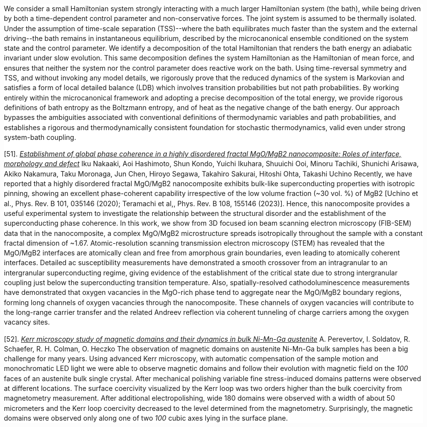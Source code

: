 We consider a small Hamiltonian system strongly interacting with a much larger Hamiltonian system (the bath), while being driven by both a time-dependent control parameter and non-conservative forces. The joint system is assumed to be thermally isolated. Under the assumption of time-scale separation (TSS)--where the bath equilibrates much faster than the system and the external driving--the bath remains in instantaneous equilibrium, described by the microcanonical ensemble conditioned on the system state and the control parameter. We identify a decomposition of the total Hamiltonian that renders the bath energy an adiabatic invariant under slow evolution. This same decomposition defines the system Hamiltonian as the Hamiltonian of mean force, and ensures that neither the system nor the control parameter does reactive work on the bath. Using time-reversal symmetry and TSS, and without invoking any model details, we rigorously prove that the reduced dynamics of the system is Markovian and satisfies a form of local detailed balance (LDB) which involves transition probabilities but not path probabilities. By working entirely within the microcanonical framework and adopting a precise decomposition of the total energy, we provide rigorous definitions of bath entropy as the Boltzmann entropy, and of heat as the negative change of the bath energy. Our approach bypasses the ambiguities associated with conventional definitions of thermodynamic variables and path probabilities, and establishes a rigorous and thermodynamically consistent foundation for stochastic thermodynamics, valid even under strong system-bath coupling.

[51]. [*Establishment of global phase coherence in a highly disordered fractal MgO/MgB2 nanocomposite: Roles of interface, morphology and defect*](https://arxiv.org/abs/2506.23616 "Establishment of global phase coherence in a highly disordered fractal MgO/MgB2 nanocomposite: Roles of interface, morphology and defect")
Iku Nakaaki, Aoi Hashimoto, Shun Kondo, Yuichi Ikuhara, Shuuichi Ooi, Minoru Tachiki, Shunichi Arisawa, Akiko Nakamura, Taku Moronaga, Jun Chen, Hiroyo Segawa, Takahiro Sakurai, Hitoshi Ohta, Takashi Uchino
Recently, we have reported that a highly disordered fractal MgO/MgB2 nanocomposite exhibits bulk-like superconducting properties with isotropic pinning, showing an excellent phase-coherent capability irrespective of the low volume fraction (~30 vol. %) of MgB2 [Uchino et al., Phys. Rev. B 101, 035146 (2020); Teramachi et al,, Phys. Rev. B 108, 155146 (2023)]. Hence, this nanocomposite provides a useful experimental system to investigate the relationship between the structural disorder and the establishment of the superconducting phase coherence. In this work, we show from 3D focused ion beam scanning electron microscopy (FIB-SEM) data that in the nanocomposite, a complex MgO/MgB2 microstructure spreads isotropically throughout the sample with a constant fractal dimension of ~1.67. Atomic-resolution scanning transmission electron microscopy (STEM) has revealed that the MgO/MgB2 interfaces are atomically clean and free from amorphous grain boundaries, even leading to atomically coherent interfaces. Detailed ac susceptibility measurements have demonstrated a smooth crossover from an intragranular to an intergranular superconducting regime, giving evidence of the establishment of the critical state due to strong intergranular coupling just below the superconducting transition temperature. Also, spatially-resolved cathodoluminescence measurements have demonstrated that oxygen vacancies in the MgO-rich phase tend to aggregate near the MgO/MgB2 boundary regions, forming long channels of oxygen vacancies through the nanocomposite. These channels of oxygen vacancies will contribute to the long-range carrier transfer and the related Andreev reflection via coherent tunneling of charge carriers among the oxygen vacancy sites.

[52]. [*Kerr microscopy study of magnetic domains and their dynamics in bulk Ni-Mn-Ga austenite*](https://arxiv.org/abs/2506.23617 "Kerr microscopy study of magnetic domains and their dynamics in bulk Ni-Mn-Ga austenite")
A. Perevertov, I. Soldatov, R. Schaefer, R. H. Colman, O. Heczko
The observation of magnetic domains on austenite Ni-Mn-Ga bulk samples has been a big challenge for many years. Using advanced Kerr microscopy, with automatic compensation of the sample motion and monochromatic LED light we were able to observe magnetic domains and follow their evolution with magnetic field on the _100_ faces of an austenite bulk single crystal. After mechanical polishing variable fine stress-induced domains patterns were observed at different locations. The surface coercivity visualized by the Kerr loop was two orders higher than the bulk coercivity from magnetometry measurement. After additional electropolishing, wide 180 domains were observed with a width of about 50 micrometers and the Kerr loop coercivity decreased to the level determined from the magnetometry. Surprisingly, the magnetic domains were observed only along one of two _100_ cubic axes lying in the surface plane.

